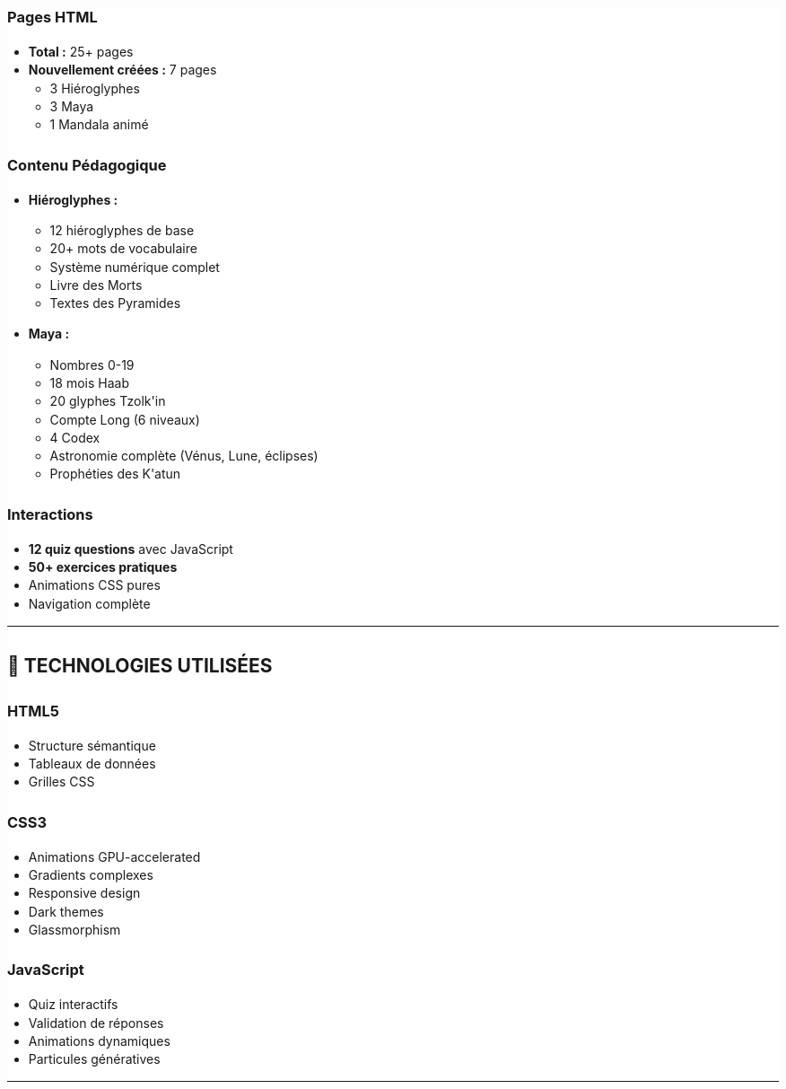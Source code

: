 ### Pages HTML
- **Total :** 25+ pages
- **Nouvellement créées :** 7 pages
  - 3 Hiéroglyphes
  - 3 Maya
  - 1 Mandala animé

### Contenu Pédagogique
- **Hiéroglyphes :**
  - 12 hiéroglyphes de base
  - 20+ mots de vocabulaire
  - Système numérique complet
  - Livre des Morts
  - Textes des Pyramides

- **Maya :**
  - Nombres 0-19
  - 18 mois Haab
  - 20 glyphes Tzolk'in
  - Compte Long (6 niveaux)
  - 4 Codex
  - Astronomie complète (Vénus, Lune, éclipses)
  - Prophéties des K'atun

### Interactions
- **12 quiz questions** avec JavaScript
- **50+ exercices pratiques**
- Animations CSS pures
- Navigation complète

---

## 🎨 TECHNOLOGIES UTILISÉES

### HTML5
- Structure sémantique
- Tableaux de données
- Grilles CSS

### CSS3
- Animations GPU-accelerated
- Gradients complexes
- Responsive design
- Dark themes
- Glassmorphism

### JavaScript
- Quiz interactifs
- Validation de réponses
- Animations dynamiques
- Particules génératives

---